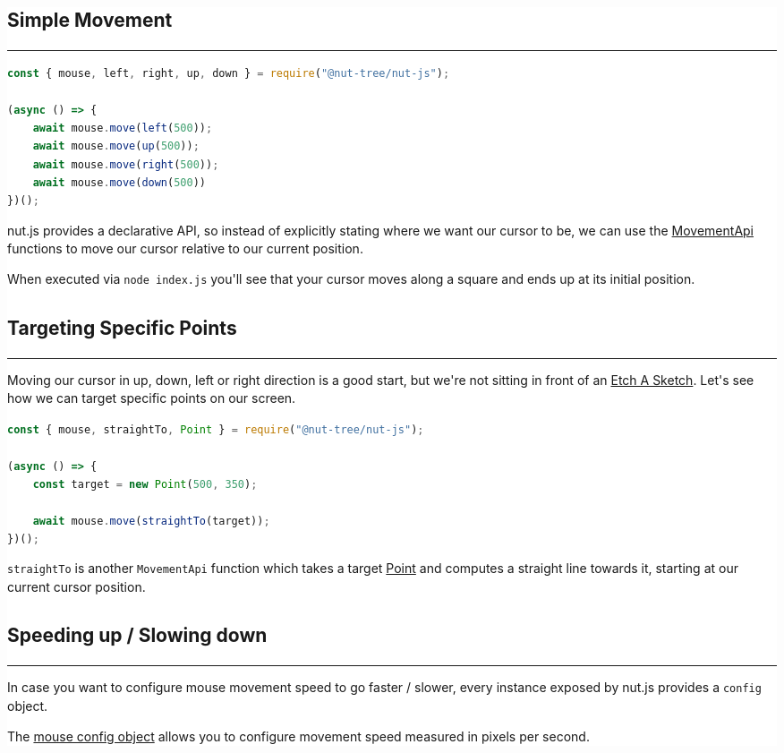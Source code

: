 ## Simple Movement

---

```js
const { mouse, left, right, up, down } = require("@nut-tree/nut-js");

(async () => {
    await mouse.move(left(500));
    await mouse.move(up(500));
    await mouse.move(right(500));
    await mouse.move(down(500))
})();
```

nut.js provides a declarative API, so instead of explicitly stating where we want our cursor to be, we can use the [MovementApi](https://nut-tree.github.io/apidoc/interfaces/movement_api_interface.MovementApi.html) functions to move our cursor relative to our current position.

When executed via `node index.js` you'll see that your cursor moves along a square and ends up at its initial position.

## Targeting Specific Points

---

Moving our cursor in up, down, left or right direction is a good start, but we're not sitting in front of an [Etch A Sketch](https://etchasketch.com).
Let's see how we can target specific points on our screen.

```js
const { mouse, straightTo, Point } = require("@nut-tree/nut-js");

(async () => {
    const target = new Point(500, 350);
    
    await mouse.move(straightTo(target));
})();
```

`straightTo` is another `MovementApi` function which takes a target [Point](https://nut-tree.github.io/apidoc/classes/point_class.Point.html) and computes a straight line towards it, starting at our current cursor position.

## Speeding up / Slowing down

---

In case you want to configure mouse movement speed to go faster / slower, every instance exposed by nut.js provides a `config` object.

The [mouse config object](https://nut-tree.github.io/apidoc/classes/mouse_class.MouseClass.html#config) allows you to configure movement speed measured in pixels per second.
